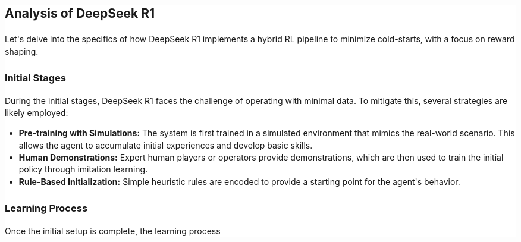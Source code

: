 <a name="analysis-of-deepsseek-r1"></a>
## Analysis of DeepSeek R1

Let's delve into the specifics of how DeepSeek R1 implements a hybrid RL pipeline to minimize cold-starts, with a focus on reward shaping.

### Initial Stages

During the initial stages, DeepSeek R1 faces the challenge of operating with minimal data. To mitigate this, several strategies are likely employed:

* **Pre-training with Simulations:** The system is first trained in a simulated environment that mimics the real-world scenario. This allows the agent to accumulate initial experiences and develop basic skills.
* **Human Demonstrations:** Expert human players or operators provide demonstrations, which are then used to train the initial policy through imitation learning.
* **Rule-Based Initialization:** Simple heuristic rules are encoded to provide a starting point for the agent's behavior.

### Learning Process

Once the initial setup is complete, the learning process
